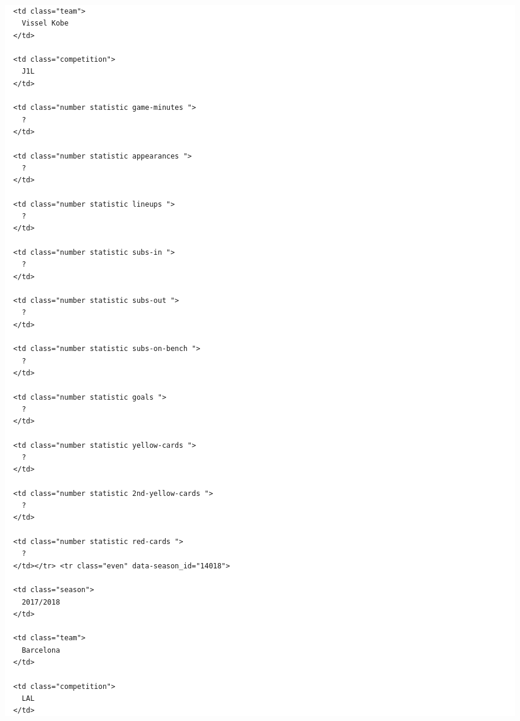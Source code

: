       <td class="team">
        Vissel Kobe
      </td>
      
      <td class="competition">
        J1L
      </td>
      
      <td class="number statistic game-minutes ">
        ?
      </td>
      
      <td class="number statistic appearances ">
        ?
      </td>
      
      <td class="number statistic lineups ">
        ?
      </td>
      
      <td class="number statistic subs-in ">
        ?
      </td>
      
      <td class="number statistic subs-out ">
        ?
      </td>
      
      <td class="number statistic subs-on-bench ">
        ?
      </td>
      
      <td class="number statistic goals ">
        ?
      </td>
      
      <td class="number statistic yellow-cards ">
        ?
      </td>
      
      <td class="number statistic 2nd-yellow-cards ">
        ?
      </td>
      
      <td class="number statistic red-cards ">
        ?
      </td></tr> <tr class="even" data-season_id="14018"> 
      
      <td class="season">
        2017/2018
      </td>
      
      <td class="team">
        Barcelona
      </td>
      
      <td class="competition">
        LAL
      </td>
      